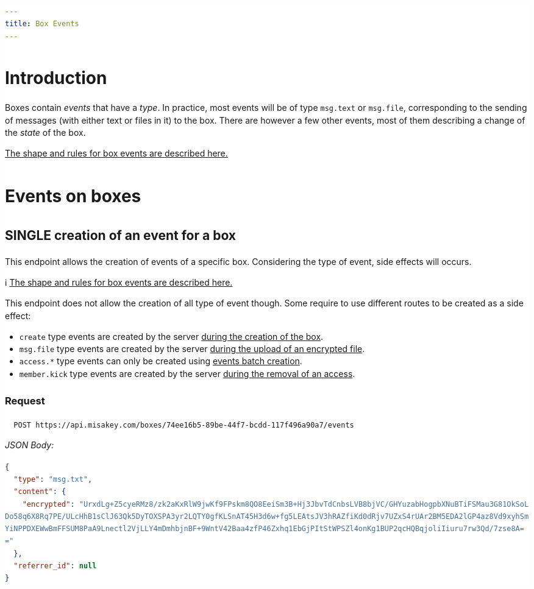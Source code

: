 ```yaml
---
title: Box Events
---
```


# Introduction

Boxes contain *events* that have a *type*.
In practice, most events will be of type `msg.text` or `msg.file`,
corresponding to the sending of messages (with either text or files in it) to the box.
There are however a few other events,
most of them describing a change of the *state* of the box.

[The shape and rules for box events are described here.](/concepts/box-events)

# Events on boxes

## SINGLE creation of an event for a box

This endpoint allows the creation of events of a specific box.
Considering the type of event, side effects will occurs.

:information_source: [The shape and rules for box events are described here.](/concepts/box-events)

This endpoint does not allow the creation of all type of event though. Some require to use different routes to be created as a side effect:
- `create` type events are created by the server [during the creation of the box](#creating-a-box).
- `msg.file` type events are created by the server [during the upload of an encrypted file](#upload-an-encrypted-file-to-a-box).
- `access.*` type events can only be created using [events batch creation](#batch-creation-of-events-for-a-box).
- `member.kick` type events are created by the server [during the removal of an access](/previous-documentation/concepts/box-events/#kick).

### Request

```bash
  POST https://api.misakey.com/boxes/74ee16b5-89be-44f7-bcdd-117f496a90a7/events
```

_JSON Body:_
```json
{
  "type": "msg.txt",
  "content": {
    "encrypted": "UrxdLg+Z5cyeRMz8/zk2aKxRlW9jwKf9FPskm8QO8EeiSm3B+Hj3JbvTdCnbsLVB8bjVC/GHYuzabHogpbXNuBTiFSMau3G81OkSoLDo58q6X8Rq7PE/ULcHhB1sClJ63Qk5DyTOXSPA3yr2LQTY0gfKLSnAT45H3d6w+fg5LEAtsJV3hRAZfiKd0dRjv7UZxS4rUAr2BM5EDA2lGP4az8Vd9xyhSmYiNPPDXEWwBmFFSUM8PaA9Lnectl2VjLLY4mDmhbjnBF+9WntV42Baa4zfP46Zxhq1EbGjPItStWPSZl4onKg1BUP2qcHQBqjoliIiuru7rw3Qd/7zse8A=="
  },
  "referrer_id": null
}
```

